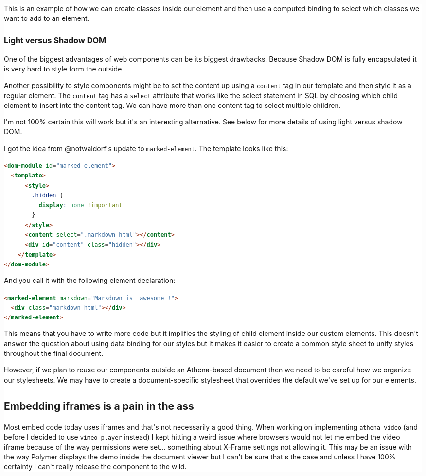 This is an example of how we can create classes inside our element and then use a computed binding to select which classes we want to add to an element. 


### Light versus Shadow DOM
One of the biggest advantages of web components can be its biggest drawbacks.  Because Shadow DOM is fully encapsulated it is very hard to style form the outside.  

Another possibility to style components might be to set the content up using a `content` tag in our template and then style it as a regular element.  The `content` tag has a `select` attribute that works like the select statement in SQL by choosing which child element to insert into the content tag. We can have more than one content tag to select multiple children.

I'm not 100% certain this will work but it's an interesting alternative.  See below for more details of using light versus shadow DOM.

I got the idea from @notwaldorf's update to `marked-element`. The template  looks like this:

```html
<dom-module id="marked-element">
  <template>
	  <style>
	    .hidden {
	      display: none !important;
	    }
	  </style>
	  <content select=".markdown-html"></content>
	  <div id="content" class="hidden"></div>
	</template> 
</dom-module>
```

And you call it with the following element declaration:

```html
<marked-element markdown="Markdown is _awesome_!">
  <div class="markdown-html"></div>
</marked-element>
```

This means that you have to write more code but  it implifies the styling of child element inside our custom elements.   This doesn't answer the question about using data binding for our styles but it makes it easier to create a common style sheet to unify styles throughout the final document.

However, if we plan to reuse our components outside an Athena-based document then we need to be careful how we organize our stylesheets.  We may have to create a document-specific stylesheet that overrides the default we've set up for our elements. 

## Embedding iframes is a pain in the ass
Most embed code today uses iframes and that's not necessarily a good thing.  When working on implementing  `athena-video`  (and before I decided to use `vimeo-player` instead) I kept hitting a weird issue where browsers would not let me embed the video iframe because of the way  permissions were set... something about X-Frame settings not allowing it.  This may be an issue with the way Polymer displays the demo inside the document viewer but I can't be sure that's the case and unless I have 100% certainty I can't really release the component to the wild.
